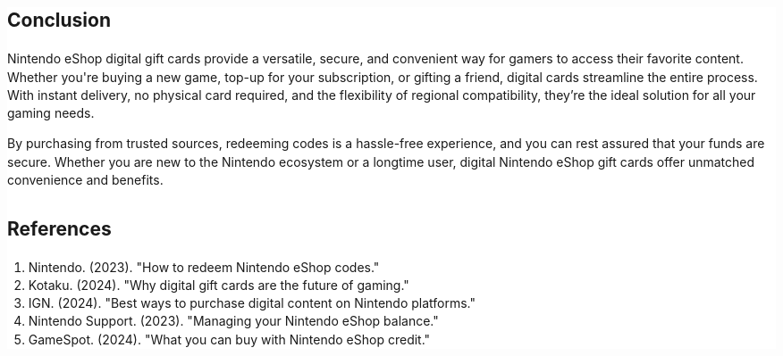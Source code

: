 ## Conclusion
Nintendo eShop digital gift cards provide a versatile, secure, and convenient way for gamers to access their favorite content. Whether you're buying a new game, top-up for your subscription, or gifting a friend, digital cards streamline the entire process. With instant delivery, no physical card required, and the flexibility of regional compatibility, they’re the ideal solution for all your gaming needs.

By purchasing from trusted sources, redeeming codes is a hassle-free experience, and you can rest assured that your funds are secure. Whether you are new to the Nintendo ecosystem or a longtime user, digital Nintendo eShop gift cards offer unmatched convenience and benefits.

## References
1. Nintendo. (2023). "How to redeem Nintendo eShop codes."
2. Kotaku. (2024). "Why digital gift cards are the future of gaming."
3. IGN. (2024). "Best ways to purchase digital content on Nintendo platforms."
4. Nintendo Support. (2023). "Managing your Nintendo eShop balance."
5. GameSpot. (2024). "What you can buy with Nintendo eShop credit."

